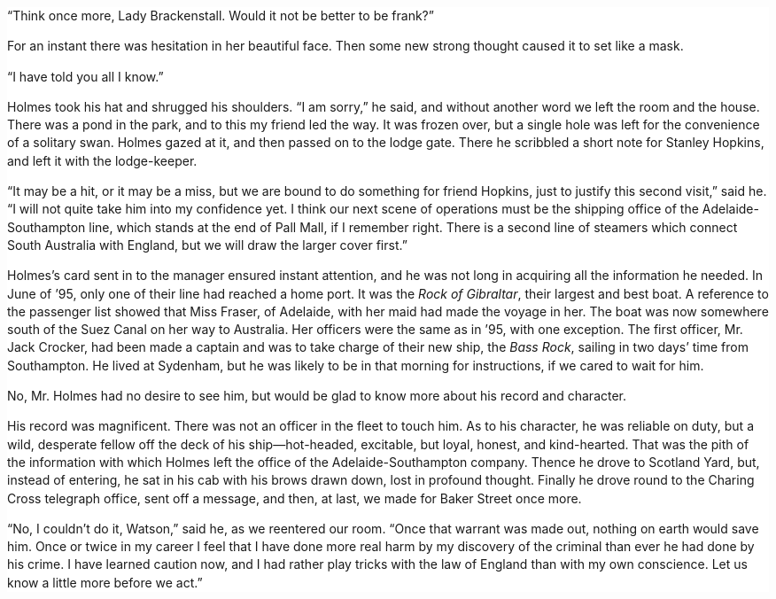 “Think once more, Lady Brackenstall. Would it not be better to be
frank?”

For an instant there was hesitation in her beautiful face. Then
some new strong thought caused it to set like a mask.

“I have told you all I know.”

Holmes took his hat and shrugged his shoulders. “I am sorry,” he
said, and without another word we left the room and the house.
There was a pond in the park, and to this my friend led the way.
It was frozen over, but a single hole was left for the
convenience of a solitary swan. Holmes gazed at it, and then
passed on to the lodge gate. There he scribbled a short note for
Stanley Hopkins, and left it with the lodge-keeper.

“It may be a hit, or it may be a miss, but we are bound to do
something for friend Hopkins, just to justify this second visit,”
said he. “I will not quite take him into my confidence yet. I
think our next scene of operations must be the shipping office of
the Adelaide-Southampton line, which stands at the end of Pall
Mall, if I remember right. There is a second line of steamers
which connect South Australia with England, but we will draw the
larger cover first.”

Holmes’s card sent in to the manager ensured instant attention,
and he was not long in acquiring all the information he needed.
In June of ’95, only one of their line had reached a home port.
It was the _Rock of Gibraltar_, their largest and best boat. A
reference to the passenger list showed that Miss Fraser, of
Adelaide, with her maid had made the voyage in her. The boat was
now somewhere south of the Suez Canal on her way to Australia.
Her officers were the same as in ’95, with one exception. The
first officer, Mr. Jack Crocker, had been made a captain and was
to take charge of their new ship, the _Bass Rock_, sailing in two
days’ time from Southampton. He lived at Sydenham, but he was
likely to be in that morning for instructions, if we cared to
wait for him.

No, Mr. Holmes had no desire to see him, but would be glad to
know more about his record and character.

His record was magnificent. There was not an officer in the fleet
to touch him. As to his character, he was reliable on duty, but a
wild, desperate fellow off the deck of his ship—hot-headed,
excitable, but loyal, honest, and kind-hearted. That was the pith
of the information with which Holmes left the office of the
Adelaide-Southampton company. Thence he drove to Scotland Yard,
but, instead of entering, he sat in his cab with his brows drawn
down, lost in profound thought. Finally he drove round to the
Charing Cross telegraph office, sent off a message, and then, at
last, we made for Baker Street once more.

“No, I couldn’t do it, Watson,” said he, as we reentered our
room. “Once that warrant was made out, nothing on earth would
save him. Once or twice in my career I feel that I have done more
real harm by my discovery of the criminal than ever he had done
by his crime. I have learned caution now, and I had rather play
tricks with the law of England than with my own conscience. Let
us know a little more before we act.”
